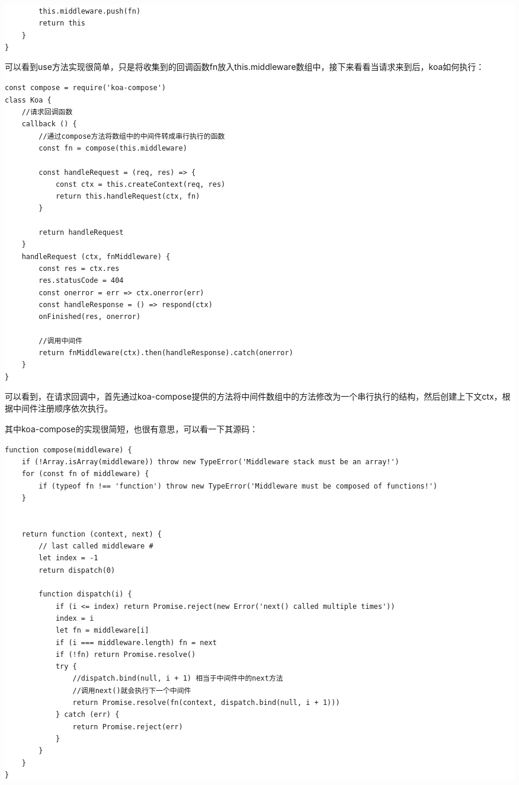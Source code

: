             this.middleware.push(fn)
            return this
        }
    }
    

可以看到use方法实现很简单，只是将收集到的回调函数fn放入this.middleware数组中，接下来看看当请求来到后，koa如何执行：

    const compose = require('koa-compose')
    class Koa {
        //请求回调函数
        callback () {
            //通过compose方法将数组中的中间件转成串行执行的函数
            const fn = compose(this.middleware)
    
            const handleRequest = (req, res) => {
                const ctx = this.createContext(req, res)
                return this.handleRequest(ctx, fn)
            }
    
            return handleRequest
        }
        handleRequest (ctx, fnMiddleware) {
            const res = ctx.res
            res.statusCode = 404
            const onerror = err => ctx.onerror(err)
            const handleResponse = () => respond(ctx)
            onFinished(res, onerror)
            
            //调用中间件
            return fnMiddleware(ctx).then(handleResponse).catch(onerror)
        }
    }
    

可以看到，在请求回调中，首先通过koa-compose提供的方法将中间件数组中的方法修改为一个串行执行的结构，然后创建上下文ctx，根据中间件注册顺序依次执行。

其中koa-compose的实现很简短，也很有意思，可以看一下其源码：

    function compose(middleware) {
        if (!Array.isArray(middleware)) throw new TypeError('Middleware stack must be an array!')
        for (const fn of middleware) {
            if (typeof fn !== 'function') throw new TypeError('Middleware must be composed of functions!')
        }
    
    
        return function (context, next) {
            // last called middleware #
            let index = -1
            return dispatch(0)
    
            function dispatch(i) {
                if (i <= index) return Promise.reject(new Error('next() called multiple times'))
                index = i
                let fn = middleware[i]
                if (i === middleware.length) fn = next
                if (!fn) return Promise.resolve()
                try {
                    //dispatch.bind(null, i + 1) 相当于中间件中的next方法
                    //调用next()就会执行下一个中间件
                    return Promise.resolve(fn(context, dispatch.bind(null, i + 1)))
                } catch (err) {
                    return Promise.reject(err)
                }
            }
        }
    }
    